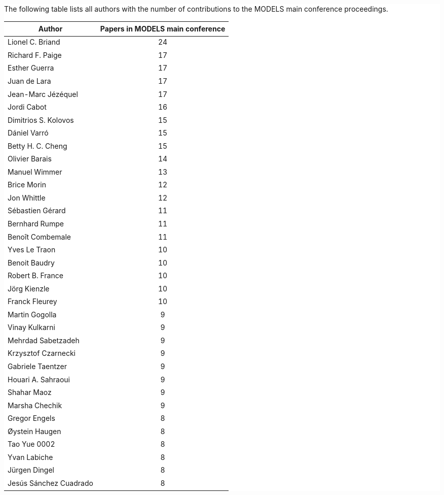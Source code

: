The following table lists all authors with the number of contributions to the MODELS main conference proceedings. 

| Author | Papers in MODELS main conference
|-------|:--------:|
| Lionel C. Briand | 24
| Richard F. Paige | 17
| Esther Guerra | 17
| Juan de Lara | 17
| Jean-Marc J&eacute;z&eacute;quel | 17
| Jordi Cabot | 16
| Dimitrios S. Kolovos | 15
| D&aacute;niel Varr&oacute; | 15
| Betty H. C. Cheng | 15
| Olivier Barais | 14
| Manuel Wimmer | 13
| Brice Morin | 12
| Jon Whittle | 12
| S&eacute;bastien G&eacute;rard | 11
| Bernhard Rumpe | 11
| Beno&icirc;t Combemale | 11
| Yves Le Traon | 10
| Benoit Baudry | 10
| Robert B. France | 10
| J&ouml;rg Kienzle | 10
| Franck Fleurey | 10
| Martin Gogolla | 9
| Vinay Kulkarni | 9
| Mehrdad Sabetzadeh | 9
| Krzysztof Czarnecki | 9
| Gabriele Taentzer | 9
| Houari A. Sahraoui | 9
| Shahar Maoz | 9
| Marsha Chechik | 9
| Gregor Engels | 8
| &Oslash;ystein Haugen | 8
| Tao Yue 0002 | 8
| Yvan Labiche | 8
| J&uuml;rgen Dingel | 8
| Jes&uacute;s S&aacute;nchez Cuadrado | 8